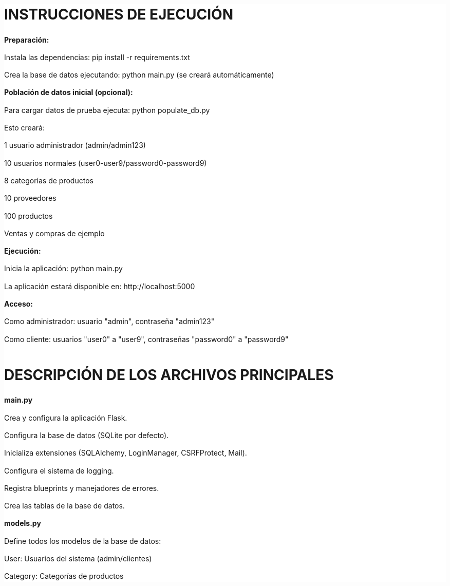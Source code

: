 # **INSTRUCCIONES DE EJECUCIÓN**

**Preparación:**

Instala las dependencias: pip install -r requirements.txt

Crea la base de datos ejecutando: python main.py (se creará automáticamente)

**Población de datos inicial (opcional):**

Para cargar datos de prueba ejecuta: python populate_db.py

Esto creará:

1 usuario administrador (admin/admin123)

10 usuarios normales (user0-user9/password0-password9)

8 categorías de productos

10 proveedores

100 productos

Ventas y compras de ejemplo

**Ejecución:**

Inicia la aplicación: python main.py

La aplicación estará disponible en: http://localhost:5000

**Acceso:**

Como administrador: usuario "admin", contraseña "admin123"

Como cliente: usuarios "user0" a "user9", contraseñas "password0" a "password9"

# **DESCRIPCIÓN DE LOS ARCHIVOS PRINCIPALES**

**main.py**

Crea y configura la aplicación Flask.

Configura la base de datos (SQLite por defecto).

Inicializa extensiones (SQLAlchemy, LoginManager, CSRFProtect, Mail).

Configura el sistema de logging.

Registra blueprints y manejadores de errores.

Crea las tablas de la base de datos.

**models.py**

Define todos los modelos de la base de datos:

User: Usuarios del sistema (admin/clientes)

Category: Categorías de productos
